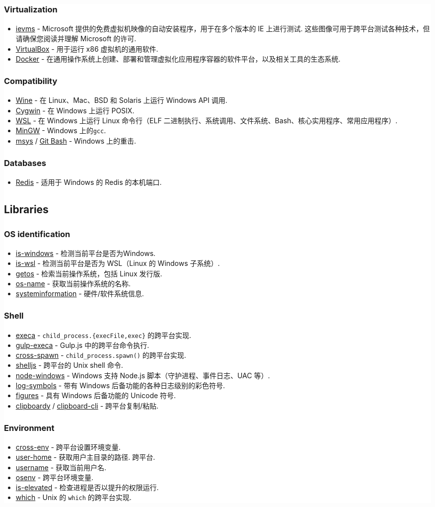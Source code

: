 ### Virtualization

- [ievms](https://github.com/amichaelparker/ievms)  - Microsoft 提供的免费虚拟机映像的自动安装程序，用于在多个版本的 IE 上进行测试. 这些图像可用于跨平台测试各种技术，但请确保您阅读并理解 Microsoft 的许可.
- [VirtualBox](https://www.virtualbox.org/wiki/Downloads) - 用于运行 x86 虚拟机的通用软件.
- [Docker](https://www.docker.com/) - 在通用操作系统上创建、部署和管理虚拟化应用程序容器的软件平台，以及相关工具的生态系统.

### Compatibility

- [Wine](https://www.winehq.org/) - 在 Linux、Mac、BSD 和 Solaris 上运行 Windows API 调用.
- [Cygwin](https://www.cygwin.com/) - 在 Windows 上运行 POSIX.
- [WSL](https://docs.microsoft.com/en-us/windows/wsl/install-win10) - 在 Windows 上运行 Linux 命令行（ELF 二进制执行、系统调用、文件系统、Bash、核心实用程序、常用应用程序）.
- [MinGW](http://www.mingw.org/) - Windows 上的`gcc`.
- [msys](http://www.mingw.org/wiki/msys) / [Git Bash](https://gitforwindows.org/) - Windows 上的重击.

### Databases

- [Redis](https://github.com/tporadowski/redis) - 适用于 Windows 的 Redis 的本机端口.

## Libraries

### OS identification

- [is-windows](https://github.com/jonschlinkert/is-windows) - 检测当前平台是否为Windows.
- [is-wsl](https://github.com/sindresorhus/is-wsl) - 检测当前平台是否为 WSL（Linux 的 Windows 子系统）.
- [getos](https://github.com/retrohacker/getos) - 检索当前操作系统，包括 Linux 发行版.
- [os-name](https://github.com/sindresorhus/os-name) - 获取当前操作系统的名称.
- [systeminformation](https://github.com/sebhildebrandt/systeminformation) - 硬件/软件系统信息.

### Shell

- [execa](https://github.com/sindresorhus/execa) - `child_process.{execFile,exec}` 的跨平台实现.
- [gulp-execa](https://github.com/ehmicky/gulp-execa) - Gulp.js 中的跨平台命令执行.
- [cross-spawn](https://github.com/IndigoUnited/node-cross-spawn) - `child_process.spawn()` 的跨平台实现.
- [shelljs](https://github.com/shelljs/shelljs) - 跨平台的 Unix shell 命令.
- [node-windows](https://github.com/coreybutler/node-windows) - Windows 支持 Node.js 脚本（守护进程、事件日志、UAC 等）.
- [log-symbols](https://github.com/sindresorhus/log-symbols) - 带有 Windows 后备功能的各种日志级别的彩色符号.
- [figures](https://github.com/sindresorhus/figures) - 具有 Windows 后备功能的 Unicode 符号.
- [clipboardy](https://github.com/sindresorhus/clipboardy) / [clipboard-cli](https://github.com/sindresorhus/clipboard-cli) - 跨平台复制/粘贴.

### Environment

- [cross-env](https://github.com/kentcdodds/cross-env) - 跨平台设置环境变量.
- [user-home](https://github.com/sindresorhus/user-home)  - 获取用户主目录的路径. 跨平台.
- [username](https://github.com/sindresorhus/username) - 获取当前用户名.
- [osenv](https://github.com/npm/osenv) - 跨平台环境变量.
- [is-elevated](https://github.com/sindresorhus/is-elevated) - 检查进程是否以提升的权限运行.
- [which](https://github.com/npm/node-which) - Unix 的 `which` 的跨平台实现.
